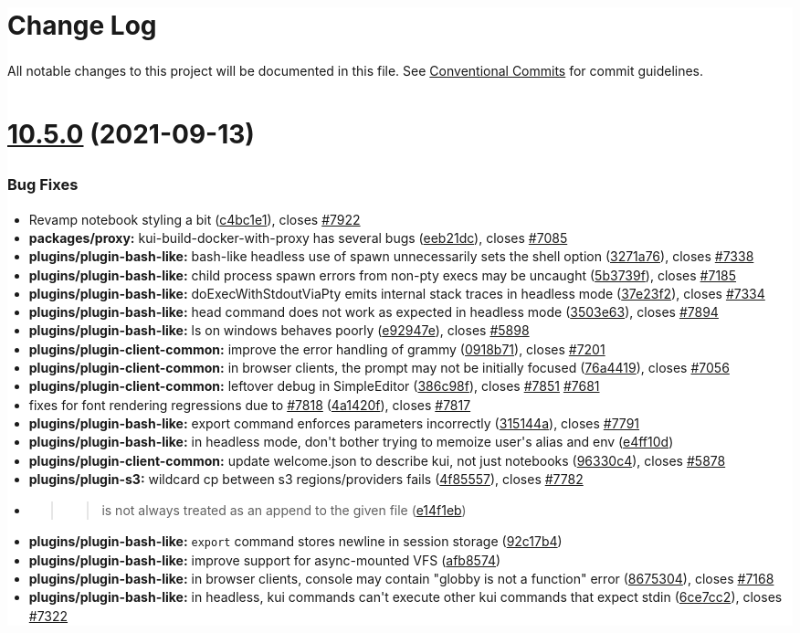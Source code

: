 # Change Log

All notable changes to this project will be documented in this file.
See [Conventional Commits](https://conventionalcommits.org) for commit guidelines.

# [10.5.0](https://github.com/IBM/kui/compare/v4.5.0...v10.5.0) (2021-09-13)

### Bug Fixes

- Revamp notebook styling a bit ([c4bc1e1](https://github.com/IBM/kui/commit/c4bc1e1)), closes [#7922](https://github.com/IBM/kui/issues/7922)
- **packages/proxy:** kui-build-docker-with-proxy has several bugs ([eeb21dc](https://github.com/IBM/kui/commit/eeb21dc)), closes [#7085](https://github.com/IBM/kui/issues/7085)
- **plugins/plugin-bash-like:** bash-like headless use of spawn unnecessarily sets the shell option ([3271a76](https://github.com/IBM/kui/commit/3271a76)), closes [#7338](https://github.com/IBM/kui/issues/7338)
- **plugins/plugin-bash-like:** child process spawn errors from non-pty execs may be uncaught ([5b3739f](https://github.com/IBM/kui/commit/5b3739f)), closes [#7185](https://github.com/IBM/kui/issues/7185)
- **plugins/plugin-bash-like:** doExecWithStdoutViaPty emits internal stack traces in headless mode ([37e23f2](https://github.com/IBM/kui/commit/37e23f2)), closes [#7334](https://github.com/IBM/kui/issues/7334)
- **plugins/plugin-bash-like:** head command does not work as expected in headless mode ([3503e63](https://github.com/IBM/kui/commit/3503e63)), closes [#7894](https://github.com/IBM/kui/issues/7894)
- **plugins/plugin-bash-like:** ls on windows behaves poorly ([e92947e](https://github.com/IBM/kui/commit/e92947e)), closes [#5898](https://github.com/IBM/kui/issues/5898)
- **plugins/plugin-client-common:** improve the error handling of grammy ([0918b71](https://github.com/IBM/kui/commit/0918b71)), closes [#7201](https://github.com/IBM/kui/issues/7201)
- **plugins/plugin-client-common:** in browser clients, the prompt may not be initially focused ([76a4419](https://github.com/IBM/kui/commit/76a4419)), closes [#7056](https://github.com/IBM/kui/issues/7056)
- **plugins/plugin-client-common:** leftover debug in SimpleEditor ([386c98f](https://github.com/IBM/kui/commit/386c98f)), closes [#7851](https://github.com/IBM/kui/issues/7851) [#7681](https://github.com/IBM/kui/issues/7681)
- fixes for font rendering regressions due to [#7818](https://github.com/IBM/kui/issues/7818) ([4a1420f](https://github.com/IBM/kui/commit/4a1420f)), closes [#7817](https://github.com/IBM/kui/issues/7817)
- **plugins/plugin-bash-like:** export command enforces parameters incorrectly ([315144a](https://github.com/IBM/kui/commit/315144a)), closes [#7791](https://github.com/IBM/kui/issues/7791)
- **plugins/plugin-bash-like:** in headless mode, don't bother trying to memoize user's alias and env ([e4ff10d](https://github.com/IBM/kui/commit/e4ff10d))
- **plugins/plugin-client-common:** update welcome.json to describe kui, not just notebooks ([96330c4](https://github.com/IBM/kui/commit/96330c4)), closes [#5878](https://github.com/IBM/kui/issues/5878)
- **plugins/plugin-s3:** wildcard cp between s3 regions/providers fails ([4f85557](https://github.com/IBM/kui/commit/4f85557)), closes [#7782](https://github.com/IBM/kui/issues/7782)
- > > is not always treated as an append to the given file ([e14f1eb](https://github.com/IBM/kui/commit/e14f1eb))
- **plugins/plugin-bash-like:** `export` command stores newline in session storage ([92c17b4](https://github.com/IBM/kui/commit/92c17b4))
- **plugins/plugin-bash-like:** improve support for async-mounted VFS ([afb8574](https://github.com/IBM/kui/commit/afb8574))
- **plugins/plugin-bash-like:** in browser clients, console may contain "globby is not a function" error ([8675304](https://github.com/IBM/kui/commit/8675304)), closes [#7168](https://github.com/IBM/kui/issues/7168)
- **plugins/plugin-bash-like:** in headless, kui commands can't execute other kui commands that expect stdin ([6ce7cc2](https://github.com/IBM/kui/commit/6ce7cc2)), closes [#7322](https://github.com/IBM/kui/issues/7322)